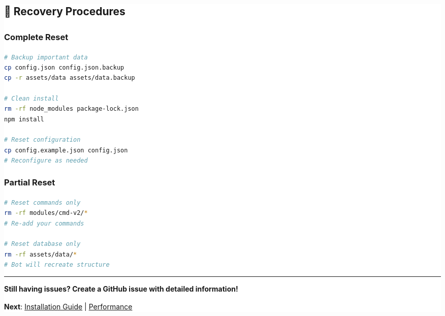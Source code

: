 ## 🔄 Recovery Procedures

### Complete Reset
```bash
# Backup important data
cp config.json config.json.backup
cp -r assets/data assets/data.backup

# Clean install
rm -rf node_modules package-lock.json
npm install

# Reset configuration
cp config.example.json config.json
# Reconfigure as needed
```

### Partial Reset
```bash
# Reset commands only
rm -rf modules/cmd-v2/*
# Re-add your commands

# Reset database only
rm -rf assets/data/*
# Bot will recreate structure
```

---

**Still having issues? Create a GitHub issue with detailed information!**

**Next**: [Installation Guide](./installation.md) | [Performance](./performance.md)

